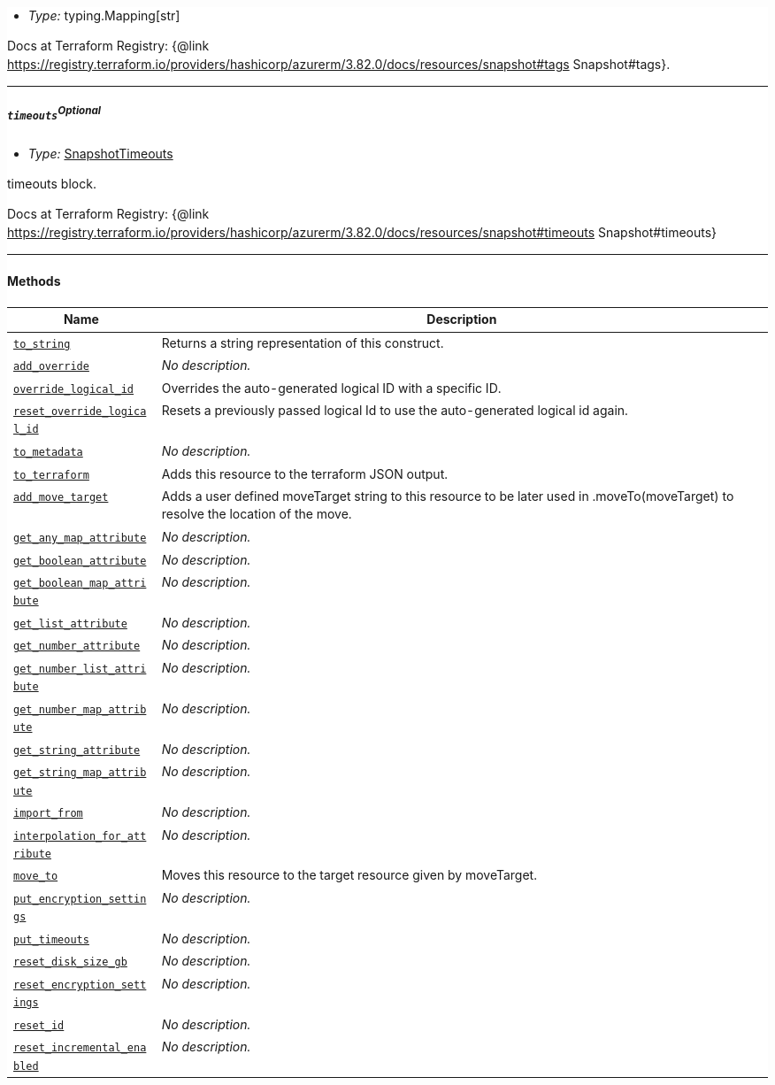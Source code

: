 - *Type:* typing.Mapping[str]

Docs at Terraform Registry: {@link https://registry.terraform.io/providers/hashicorp/azurerm/3.82.0/docs/resources/snapshot#tags Snapshot#tags}.

---

##### `timeouts`<sup>Optional</sup> <a name="timeouts" id="@cdktf/provider-azurerm.snapshot.Snapshot.Initializer.parameter.timeouts"></a>

- *Type:* <a href="#@cdktf/provider-azurerm.snapshot.SnapshotTimeouts">SnapshotTimeouts</a>

timeouts block.

Docs at Terraform Registry: {@link https://registry.terraform.io/providers/hashicorp/azurerm/3.82.0/docs/resources/snapshot#timeouts Snapshot#timeouts}

---

#### Methods <a name="Methods" id="Methods"></a>

| **Name** | **Description** |
| --- | --- |
| <code><a href="#@cdktf/provider-azurerm.snapshot.Snapshot.toString">to_string</a></code> | Returns a string representation of this construct. |
| <code><a href="#@cdktf/provider-azurerm.snapshot.Snapshot.addOverride">add_override</a></code> | *No description.* |
| <code><a href="#@cdktf/provider-azurerm.snapshot.Snapshot.overrideLogicalId">override_logical_id</a></code> | Overrides the auto-generated logical ID with a specific ID. |
| <code><a href="#@cdktf/provider-azurerm.snapshot.Snapshot.resetOverrideLogicalId">reset_override_logical_id</a></code> | Resets a previously passed logical Id to use the auto-generated logical id again. |
| <code><a href="#@cdktf/provider-azurerm.snapshot.Snapshot.toMetadata">to_metadata</a></code> | *No description.* |
| <code><a href="#@cdktf/provider-azurerm.snapshot.Snapshot.toTerraform">to_terraform</a></code> | Adds this resource to the terraform JSON output. |
| <code><a href="#@cdktf/provider-azurerm.snapshot.Snapshot.addMoveTarget">add_move_target</a></code> | Adds a user defined moveTarget string to this resource to be later used in .moveTo(moveTarget) to resolve the location of the move. |
| <code><a href="#@cdktf/provider-azurerm.snapshot.Snapshot.getAnyMapAttribute">get_any_map_attribute</a></code> | *No description.* |
| <code><a href="#@cdktf/provider-azurerm.snapshot.Snapshot.getBooleanAttribute">get_boolean_attribute</a></code> | *No description.* |
| <code><a href="#@cdktf/provider-azurerm.snapshot.Snapshot.getBooleanMapAttribute">get_boolean_map_attribute</a></code> | *No description.* |
| <code><a href="#@cdktf/provider-azurerm.snapshot.Snapshot.getListAttribute">get_list_attribute</a></code> | *No description.* |
| <code><a href="#@cdktf/provider-azurerm.snapshot.Snapshot.getNumberAttribute">get_number_attribute</a></code> | *No description.* |
| <code><a href="#@cdktf/provider-azurerm.snapshot.Snapshot.getNumberListAttribute">get_number_list_attribute</a></code> | *No description.* |
| <code><a href="#@cdktf/provider-azurerm.snapshot.Snapshot.getNumberMapAttribute">get_number_map_attribute</a></code> | *No description.* |
| <code><a href="#@cdktf/provider-azurerm.snapshot.Snapshot.getStringAttribute">get_string_attribute</a></code> | *No description.* |
| <code><a href="#@cdktf/provider-azurerm.snapshot.Snapshot.getStringMapAttribute">get_string_map_attribute</a></code> | *No description.* |
| <code><a href="#@cdktf/provider-azurerm.snapshot.Snapshot.importFrom">import_from</a></code> | *No description.* |
| <code><a href="#@cdktf/provider-azurerm.snapshot.Snapshot.interpolationForAttribute">interpolation_for_attribute</a></code> | *No description.* |
| <code><a href="#@cdktf/provider-azurerm.snapshot.Snapshot.moveTo">move_to</a></code> | Moves this resource to the target resource given by moveTarget. |
| <code><a href="#@cdktf/provider-azurerm.snapshot.Snapshot.putEncryptionSettings">put_encryption_settings</a></code> | *No description.* |
| <code><a href="#@cdktf/provider-azurerm.snapshot.Snapshot.putTimeouts">put_timeouts</a></code> | *No description.* |
| <code><a href="#@cdktf/provider-azurerm.snapshot.Snapshot.resetDiskSizeGb">reset_disk_size_gb</a></code> | *No description.* |
| <code><a href="#@cdktf/provider-azurerm.snapshot.Snapshot.resetEncryptionSettings">reset_encryption_settings</a></code> | *No description.* |
| <code><a href="#@cdktf/provider-azurerm.snapshot.Snapshot.resetId">reset_id</a></code> | *No description.* |
| <code><a href="#@cdktf/provider-azurerm.snapshot.Snapshot.resetIncrementalEnabled">reset_incremental_enabled</a></code> | *No description.* |
